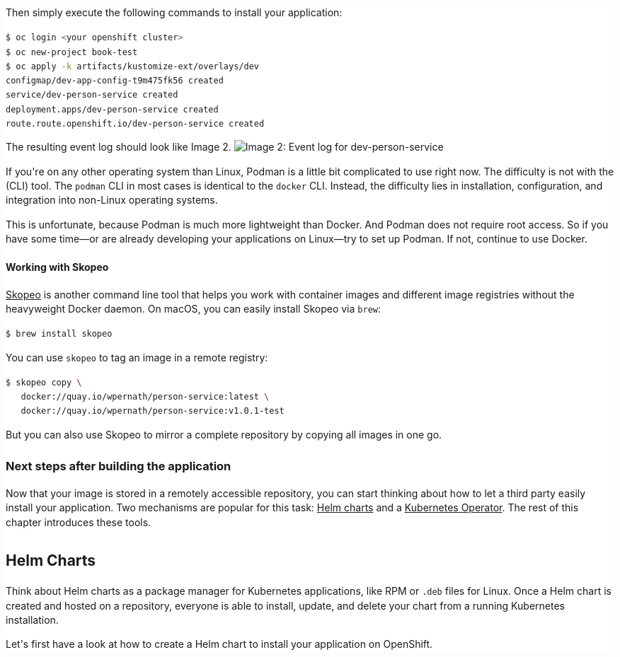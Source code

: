 Then simply execute the following commands to install your application:

```bash
$ oc login <your openshift cluster>
$ oc new-project book-test
$ oc apply -k artifacts/kustomize-ext/overlays/dev
configmap/dev-app-config-t9m475fk56 created
service/dev-person-service created
deployment.apps/dev-person-service created
route.route.openshift.io/dev-person-service created
```

The resulting event log should look like Image 2.
![Image 2: Event log for dev-person-service ][image-2]

If you're on any other operating system than Linux, Podman is a little bit complicated to use right now. The difficulty is not with the (CLI) tool. The `podman` CLI in most cases is identical to the `docker` CLI. Instead, the difficulty lies in installation, configuration, and integration into non-Linux operating systems.

This is unfortunate, because Podman is much more lightweight than Docker. And Podman does not require root access. So if you have some time—or are already developing your applications on Linux—try to set up Podman. If not, continue to use Docker.

#### Working with Skopeo
[Skopeo][16] is another command line tool that helps you work with container images and different image registries without the heavyweight Docker daemon. On macOS, you can easily install Skopeo via `brew`:

```bash
$ brew install skopeo
```

You can use `skopeo` to tag an image in a remote registry:

```bash
$ skopeo copy \
   docker://quay.io/wpernath/person-service:latest \
   docker://quay.io/wpernath/person-service:v1.0.1-test
```

But you can also use Skopeo to mirror a complete repository by copying all images in one go.

### Next steps after building the application
Now that your image is stored in a remotely accessible repository, you can start thinking about how to let a third party easily install your application. Two mechanisms are popular for this task: [Helm charts][17] and a [Kubernetes Operator][18]. The rest of this chapter introduces these tools.

## Helm Charts
Think about Helm charts as a package manager for Kubernetes applications, like RPM or `.deb` files for Linux. Once a Helm chart is created and hosted on a repository, everyone is able to install, update, and delete your chart from a running Kubernetes installation.

Let's first have a look at how to create a Helm chart to install your application on OpenShift.


[1]:	https://quay.io/ "Red Hat Quay"
[2]:	https://hub.docker.com "Docker Hub"
[3]:	https://quay.io/ "Red Hat Quay"
[4]:	https://www.docker.com "Docker"
[5]:	https://podman.io/getting-started/installation "Podman"
[6]:	https://github.com/containers/podman/blob/master/docs/tutorials/mac_win_client.md "Setting up remote podman"
[7]:	https://crc.dev/crc/#about-presets_gsg
[8]:	https://podman.io/releases/2022/02/22/podman-release-v4.0.0.html
[9]:	https://buildah.io/
[10]:	https://github.com/containers/buildah "Buildah"
[11]:	https://opencontainers.org/ "Open Container Initiative"
[12]:	https://github.com/openshift/source-to-image "Source-to-Image"
[13]:	https://github.com/wpernath/book-example "Demo App Git Repo"
[14]:	https://maven.apache.org/what-is-maven.html "Maven"
[15]:	https://github.com/containers/podman/blob/master/docs/tutorials/mac_win_client.md "Setting up remote podman"
[16]:	https://github.com/containers/skopeo "Skopeo"
[17]:	https://helm.sh "Helm chart"
[18]:	https://operatorframework.io "Kubernetes Operator"
[19]:	https://helm.sh/docs/intro/install/ "Install Helm"
[20]:	https://helm.sh/docs/chart_template_guide/builtin_objects/ "built-in objects"
[21]:	https://helm.sh/docs/chart_template_guide/getting_started/ "Helm Templating Engine"
[22]:	https://pkg.go.dev/text/template?utm_source=godoc
[23]:	https://golang.org "Golang"
[24]:	https://helm.sh/docs/topics/charts_hooks/ "Helm hooks"
[25]:	https://github.com/quarkiverse/quarkus-operator-sdk "Quarkus Operator SDK Extension"
[26]:	https://sdk.operatorframework.io/docs/installation/ "Install Operator-SDK"
[27]:	https://sdk.operatorframework.io/docs/building-operators/helm/tutorial/ "SDK tutorial"
[image-1]:	https://github.com/waynedovey/ocpdev-book/blob/main/chapter2/1-person-service-on-quayio.png
[image-2]:	https://github.com/waynedovey/ocpdev-book/blob/main/chapter2/2-event-log-openshift.png
[image-3]:	https://github.com/waynedovey/ocpdev-book/blob/main/chapter2/3-helm-chart-release-ocp.png
[image-4]:	https://github.com/waynedovey/ocpdev-book/blob/main/chapter2/4-building-operator-bundle.png
[image-5]:	https://github.com/waynedovey/ocpdev-book/blob/main/chapter2/5-installed-operators.png